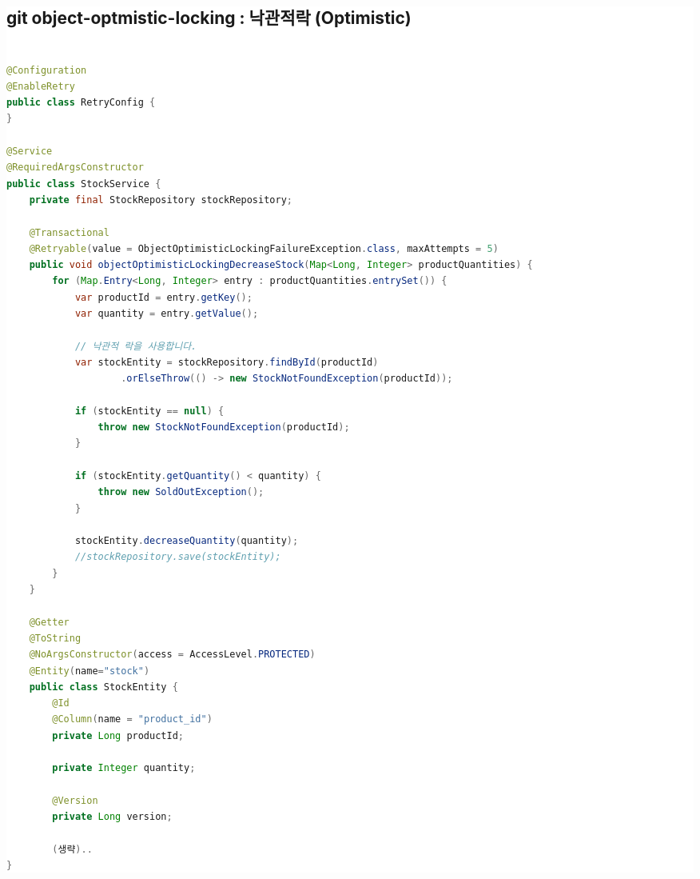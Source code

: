 
## git object-optmistic-locking : 낙관적락 (Optimistic)
```java

@Configuration
@EnableRetry
public class RetryConfig {
}

@Service
@RequiredArgsConstructor
public class StockService {
    private final StockRepository stockRepository;

    @Transactional
    @Retryable(value = ObjectOptimisticLockingFailureException.class, maxAttempts = 5)
    public void objectOptimisticLockingDecreaseStock(Map<Long, Integer> productQuantities) {
        for (Map.Entry<Long, Integer> entry : productQuantities.entrySet()) {
            var productId = entry.getKey();
            var quantity = entry.getValue();

            // 낙관적 락을 사용합니다.
            var stockEntity = stockRepository.findById(productId)
                    .orElseThrow(() -> new StockNotFoundException(productId));

            if (stockEntity == null) {
                throw new StockNotFoundException(productId);
            }

            if (stockEntity.getQuantity() < quantity) {
                throw new SoldOutException();
            }

            stockEntity.decreaseQuantity(quantity);
            //stockRepository.save(stockEntity);
        }
    }

    @Getter
    @ToString
    @NoArgsConstructor(access = AccessLevel.PROTECTED)
    @Entity(name="stock")
    public class StockEntity {
        @Id
        @Column(name = "product_id")
        private Long productId;

        private Integer quantity;

        @Version
        private Long version;
        
        (생략)..
}
```
